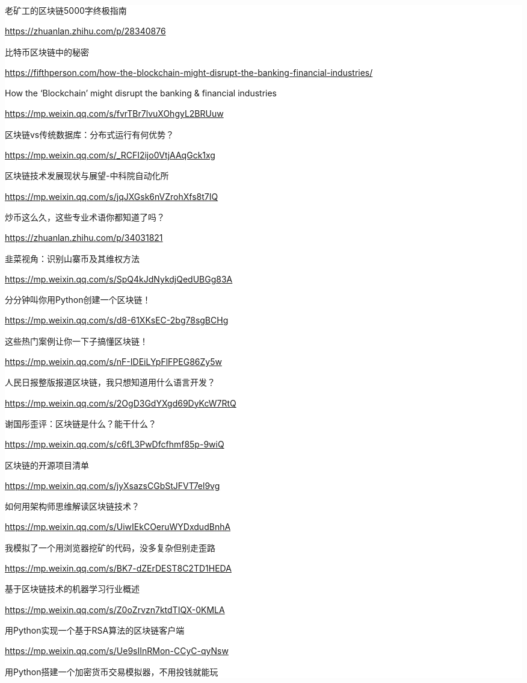 老矿工的区块链5000字终极指南

https://zhuanlan.zhihu.com/p/28340876

比特币区块链中的秘密

https://fifthperson.com/how-the-blockchain-might-disrupt-the-banking-financial-industries/

How the ‘Blockchain’ might disrupt the banking & financial industries

https://mp.weixin.qq.com/s/fvrTBr7lvuXOhgyL2BRUuw

区块链vs传统数据库：分布式运行有何优势？

https://mp.weixin.qq.com/s/_RCFI2ijo0VtjAAqGck1xg

区块链技术发展现状与展望-中科院自动化所

https://mp.weixin.qq.com/s/jqJXGsk6nVZrohXfs8t7IQ

炒币这么久，这些专业术语你都知道了吗？

https://zhuanlan.zhihu.com/p/34031821

韭菜视角：识别山寨币及其维权方法

https://mp.weixin.qq.com/s/SpQ4kJdNykdjQedUBGg83A

分分钟叫你用Python创建一个区块链！

https://mp.weixin.qq.com/s/d8-61XKsEC-2bg78sgBCHg

这些热门案例让你一下子搞懂区块链！

https://mp.weixin.qq.com/s/nF-IDEiLYpFlFPEG86Zy5w

人民日报整版报道区块链，我只想知道用什么语言开发？

https://mp.weixin.qq.com/s/2OgD3GdYXgd69DyKcW7RtQ

谢国彤歪评：区块链是什么？能干什么？

https://mp.weixin.qq.com/s/c6fL3PwDfcfhmf85p-9wiQ

区块链的开源项目清单

https://mp.weixin.qq.com/s/jyXsazsCGbStJFVT7el9vg

如何用架构师思维解读区块链技术？

https://mp.weixin.qq.com/s/UiwIEkCOeruWYDxdudBnhA

我模拟了一个用浏览器挖矿的代码，没多复杂但别走歪路

https://mp.weixin.qq.com/s/BK7-dZErDEST8C2TD1HEDA

基于区块链技术的机器学习行业概述

https://mp.weixin.qq.com/s/Z0oZrvzn7ktdTIQX-0KMLA

用Python实现一个基于RSA算法的区块链客户端

https://mp.weixin.qq.com/s/Ue9sIInRMon-CCyC-qyNsw

用Python搭建一个加密货币交易模拟器，不用投钱就能玩
